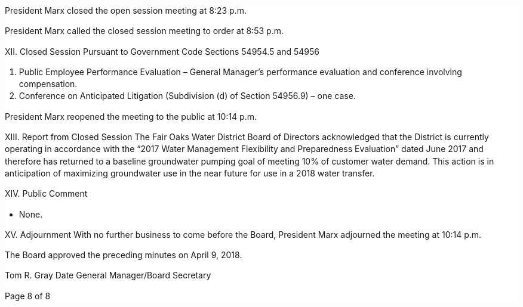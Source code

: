 President Marx closed the open session meeting at 8:23 p.m.

President Marx called the closed session meeting to order at 8:53 p.m.

XII. Closed Session Pursuant to Government Code Sections 54954.5 and 54956
1. Public Employee Performance Evaluation – General Manager’s performance evaluation and conference involving compensation.
2. Conference on Anticipated Litigation (Subdivision (d) of Section 54956.9) – one case.

President Marx reopened the meeting to the public at 10:14 p.m.

XIII. Report from Closed Session
The Fair Oaks Water District Board of Directors acknowledged that the District is currently operating in accordance with the “2017 Water Management Flexibility and Preparedness Evaluation” dated June 2017 and therefore has returned to a baseline groundwater pumping goal of meeting 10% of customer water demand. This action is in anticipation of maximizing groundwater use in the near future for use in a 2018 water transfer.

XIV. Public Comment
   - None.

XV. Adjournment
With no further business to come before the Board, President Marx adjourned the meeting at 10:14 p.m.

The Board approved the preceding minutes on April 9, 2018.

Tom R. Gray                                   Date
General Manager/Board Secretary

Page 8 of 8
